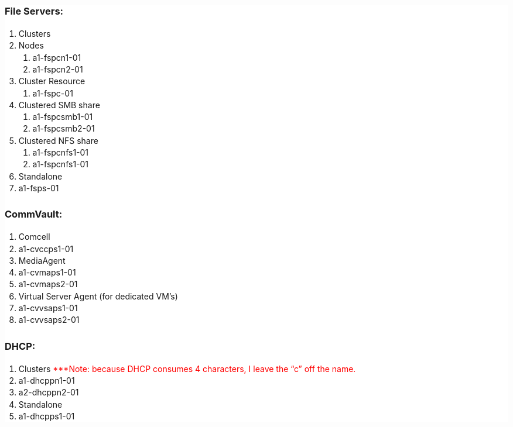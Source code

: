 ### File Servers:

1. Clusters 
  1. Nodes 
      1. a1-fspcn1-01
      2. a1-fspcn2-01
  2. Cluster Resource 
      1. a1-fspc-01
  3. Clustered SMB share 
      1. a1-fspcsmb1-01
      2. a1-fspcsmb2-01
  4. Clustered NFS share 
      1. a1-fspcnfs1-01
      2. a1-fspcnfs1-01
2. Standalone 
  1. a1-fsps-01

### CommVault:

1. Comcell 
  1. a1-cvccps1-01
2. MediaAgent 
  1. a1-cvmaps1-01
  2. a1-cvmaps2-01
3. Virtual Server Agent (for dedicated VM’s) 
  1. a1-cvvsaps1-01
  2. a1-cvvsaps2-01

### DHCP:

1. Clusters <span style="color: #ff0000;">\*\*\*Note: because DHCP consumes 4 characters, I leave the “c” off the name. </span>
  1. a1-dhcppn1-01
  2. a2-dhcppn2-01
2. Standalone 
  1. a1-dhcpps1-01